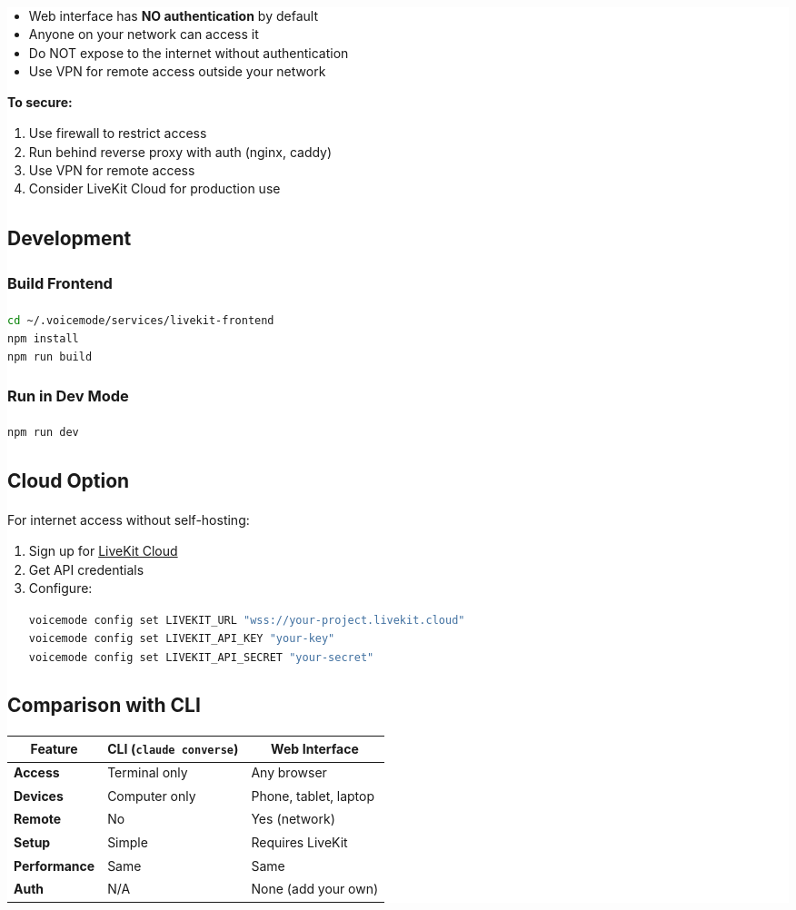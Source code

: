 - Web interface has **NO authentication** by default
- Anyone on your network can access it
- Do NOT expose to the internet without authentication
- Use VPN for remote access outside your network

**To secure:**

1. Use firewall to restrict access
2. Run behind reverse proxy with auth (nginx, caddy)
3. Use VPN for remote access
4. Consider LiveKit Cloud for production use

## Development

### Build Frontend

```bash
cd ~/.voicemode/services/livekit-frontend
npm install
npm run build
```

### Run in Dev Mode

```bash
npm run dev
```

## Cloud Option

For internet access without self-hosting:

1. Sign up for [LiveKit Cloud](https://livekit.io)
2. Get API credentials
3. Configure:
   ```bash
   voicemode config set LIVEKIT_URL "wss://your-project.livekit.cloud"
   voicemode config set LIVEKIT_API_KEY "your-key"
   voicemode config set LIVEKIT_API_SECRET "your-secret"
   ```

## Comparison with CLI

| Feature | CLI (`claude converse`) | Web Interface |
|---------|------------------------|---------------|
| **Access** | Terminal only | Any browser |
| **Devices** | Computer only | Phone, tablet, laptop |
| **Remote** | No | Yes (network) |
| **Setup** | Simple | Requires LiveKit |
| **Performance** | Same | Same |
| **Auth** | N/A | None (add your own) |
